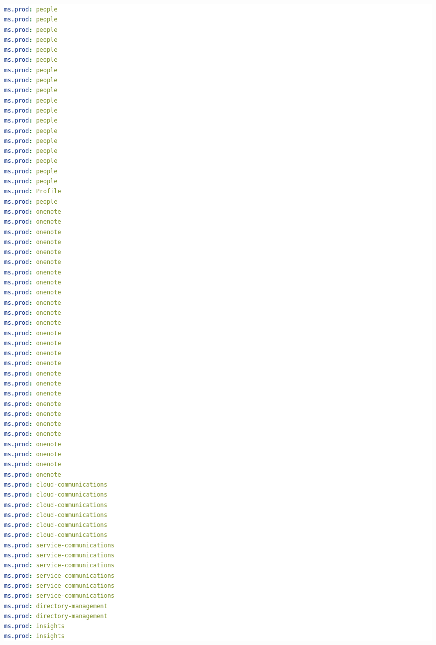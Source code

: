 ```yaml
ms.prod: people
ms.prod: people
ms.prod: people
ms.prod: people
ms.prod: people
ms.prod: people
ms.prod: people
ms.prod: people
ms.prod: people
ms.prod: people
ms.prod: people
ms.prod: people
ms.prod: people
ms.prod: people
ms.prod: people
ms.prod: people
ms.prod: people
ms.prod: people
ms.prod: Profile
ms.prod: people
ms.prod: onenote
ms.prod: onenote
ms.prod: onenote
ms.prod: onenote
ms.prod: onenote
ms.prod: onenote
ms.prod: onenote
ms.prod: onenote
ms.prod: onenote
ms.prod: onenote
ms.prod: onenote
ms.prod: onenote
ms.prod: onenote
ms.prod: onenote
ms.prod: onenote
ms.prod: onenote
ms.prod: onenote
ms.prod: onenote
ms.prod: onenote
ms.prod: onenote
ms.prod: onenote
ms.prod: onenote
ms.prod: onenote
ms.prod: onenote
ms.prod: onenote
ms.prod: onenote
ms.prod: onenote
ms.prod: cloud-communications
ms.prod: cloud-communications
ms.prod: cloud-communications
ms.prod: cloud-communications
ms.prod: cloud-communications
ms.prod: cloud-communications
ms.prod: service-communications
ms.prod: service-communications
ms.prod: service-communications
ms.prod: service-communications
ms.prod: service-communications
ms.prod: service-communications
ms.prod: directory-management
ms.prod: directory-management
ms.prod: insights
ms.prod: insights
```